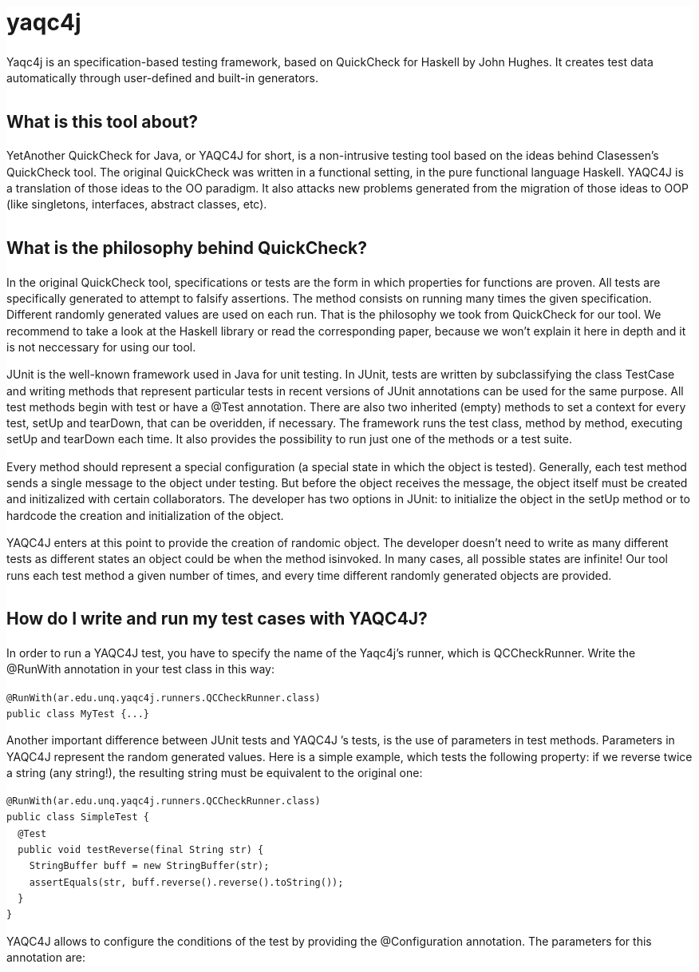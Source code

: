 yaqc4j
======

Yaqc4j is an specification-based testing framework, based on QuickCheck for Haskell by John Hughes. It creates test data automatically through user-defined and built-in generators.

## What is this tool about?

YetAnother QuickCheck for Java, or YAQC4J for short, is a non-intrusive testing tool based on the ideas behind Clasessen’s QuickCheck tool. The original QuickCheck was written in a functional setting, in the pure functional language Haskell. YAQC4J is a translation of those ideas to the OO paradigm. It also attacks new problems generated from the migration of those ideas to OOP (like singletons, interfaces, abstract classes, etc).

## What is the philosophy behind QuickCheck?
In the original QuickCheck tool, specifications or tests are the form in which properties for functions are proven. All tests are specifically generated to attempt to falsify assertions. The method consists on running many times the given specification. Different randomly generated values are used on each run. That is the philosophy we took from QuickCheck for our tool. We recommend to take a look at the Haskell library or read the corresponding paper, because we won’t explain it here in depth and it is not neccessary for using our tool.

JUnit is the well-known framework used in Java for unit testing. In JUnit, tests are written by subclassifying the class TestCase and writing methods that represent particular tests in recent versions of JUnit annotations can be used for the same purpose. All test methods begin with test or have a @Test annotation. There are also two inherited (empty) methods to set a context for every test, setUp and tearDown, that can be overidden, if necessary. The framework runs the test class, method by method, executing setUp and tearDown each time. It also provides the possibility to run just one of the methods or a test suite.

Every method should represent a special configuration (a special state in which the object is tested). Generally, each test method sends a single message to the object under testing. But before the object receives the message, the object itself must be created and initizalized with certain collaborators. The developer has two options in JUnit: to initialize the object in the setUp method or to hardcode the creation and initialization of the object.

YAQC4J enters at this point to provide the creation of randomic object. The developer doesn’t need to write as many different tests as different states an object could be when the method isinvoked. In many cases, all possible states are infinite! Our tool runs each test method a given number of times, and every time different randomly generated objects are provided.

## How do I write and run my test cases with YAQC4J?
In order to run a YAQC4J test, you have to specify the name of the Yaqc4j’s runner, which is QCCheckRunner. Write the @RunWith annotation in your test class in this way:
```
@RunWith(ar.edu.unq.yaqc4j.runners.QCCheckRunner.class)
public class MyTest {...}
```
Another important difference between JUnit tests and YAQC4J ’s tests, is the use of parameters in test methods. Parameters in YAQC4J represent the random generated values. Here is a simple example, which tests the following property: if we reverse twice a string (any string!), the resulting string must be equivalent to the original one:
```
@RunWith(ar.edu.unq.yaqc4j.runners.QCCheckRunner.class)
public class SimpleTest {
  @Test
  public void testReverse(final String str) {
    StringBuffer buff = new StringBuffer(str);
    assertEquals(str, buff.reverse().reverse().toString());
  }
}
```
YAQC4J allows to configure the conditions of the test by providing the @Configuration annotation. The parameters for this annotation are: